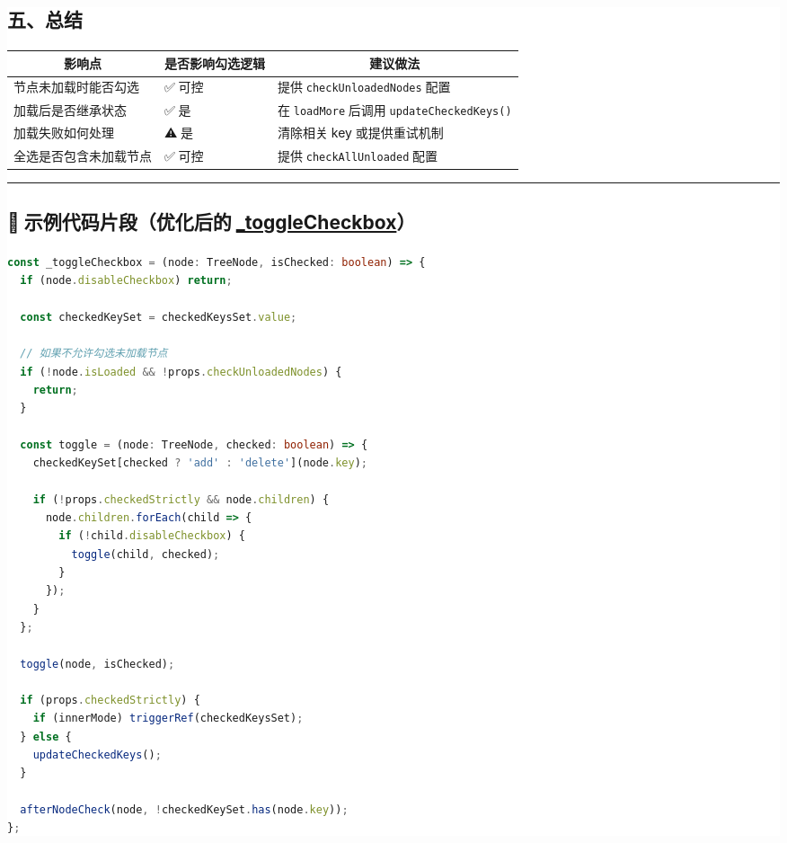 
## 五、总结

| 影响点 | 是否影响勾选逻辑 | 建议做法 |
|--------|------------------|------------|
| 节点未加载时能否勾选 | ✅ 可控 | 提供 `checkUnloadedNodes` 配置 |
| 加载后是否继承状态 | ✅ 是 | 在 `loadMore` 后调用 `updateCheckedKeys()` |
| 加载失败如何处理 | ⚠️ 是 | 清除相关 key 或提供重试机制 |
| 全选是否包含未加载节点 | ✅ 可控 | 提供 `checkAllUnloaded` 配置 |

---

## 📌 示例代码片段（优化后的 [_toggleCheckbox](file:///Users/longmo/WebstormProjects/vue-virt-list/src/components/virt-tree/useCheck.ts#L173-L212)）

```ts
const _toggleCheckbox = (node: TreeNode, isChecked: boolean) => {
  if (node.disableCheckbox) return;

  const checkedKeySet = checkedKeysSet.value;

  // 如果不允许勾选未加载节点
  if (!node.isLoaded && !props.checkUnloadedNodes) {
    return;
  }

  const toggle = (node: TreeNode, checked: boolean) => {
    checkedKeySet[checked ? 'add' : 'delete'](node.key);

    if (!props.checkedStrictly && node.children) {
      node.children.forEach(child => {
        if (!child.disableCheckbox) {
          toggle(child, checked);
        }
      });
    }
  };

  toggle(node, isChecked);

  if (props.checkedStrictly) {
    if (innerMode) triggerRef(checkedKeysSet);
  } else {
    updateCheckedKeys();
  }

  afterNodeCheck(node, !checkedKeySet.has(node.key));
};
```
